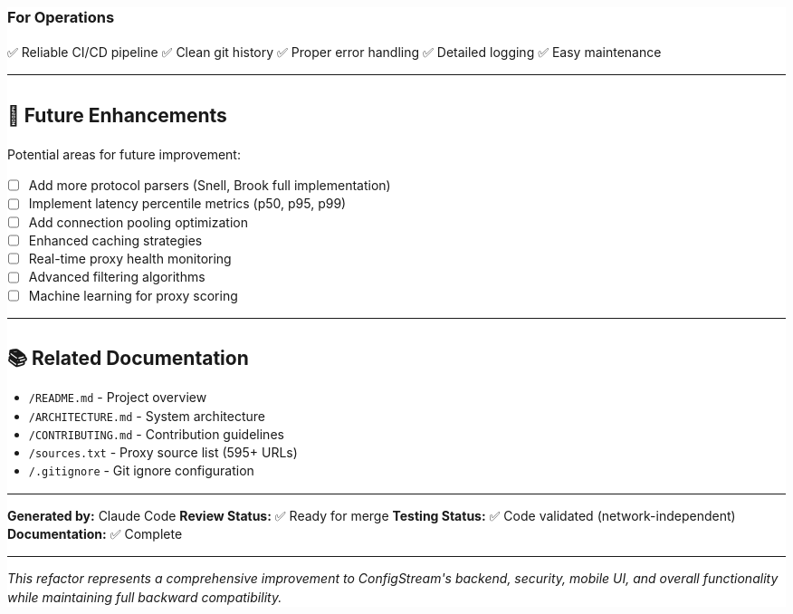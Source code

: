 ### For Operations
✅ Reliable CI/CD pipeline
✅ Clean git history
✅ Proper error handling
✅ Detailed logging
✅ Easy maintenance

---

## 🔮 Future Enhancements

Potential areas for future improvement:
- [ ] Add more protocol parsers (Snell, Brook full implementation)
- [ ] Implement latency percentile metrics (p50, p95, p99)
- [ ] Add connection pooling optimization
- [ ] Enhanced caching strategies
- [ ] Real-time proxy health monitoring
- [ ] Advanced filtering algorithms
- [ ] Machine learning for proxy scoring

---

## 📚 Related Documentation

- `/README.md` - Project overview
- `/ARCHITECTURE.md` - System architecture
- `/CONTRIBUTING.md` - Contribution guidelines
- `/sources.txt` - Proxy source list (595+ URLs)
- `/.gitignore` - Git ignore configuration

---

**Generated by:** Claude Code
**Review Status:** ✅ Ready for merge
**Testing Status:** ✅ Code validated (network-independent)
**Documentation:** ✅ Complete

---

*This refactor represents a comprehensive improvement to ConfigStream's backend, security, mobile UI, and overall functionality while maintaining full backward compatibility.*
